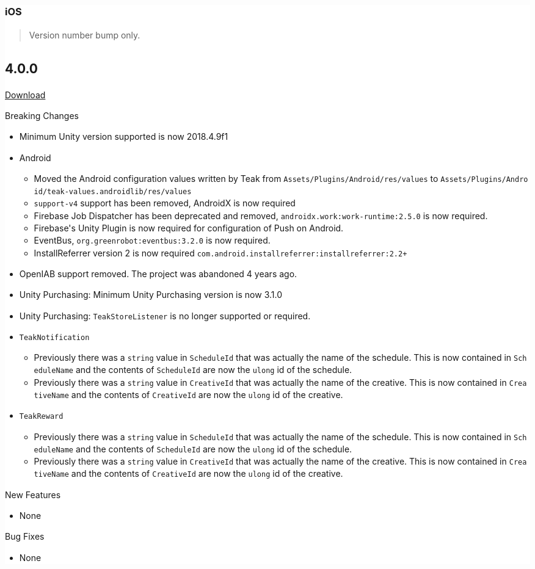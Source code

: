 ### iOS

> Version number bump only.

## 4.0.0

[Download](http://sdks.teakcdn.com/unity/Teak-4.0.0.unitypackage)

Breaking Changes  
-   Minimum Unity version supported is now 2018.4.9f1

-   Android  
    -   Moved the Android configuration values written by Teak from
        `Assets/Plugins/Android/res/values` to
        `Assets/Plugins/Android/teak-values.androidlib/res/values`
    -   `support-v4` support has been removed, AndroidX is now required
    -   Firebase Job Dispatcher has been deprecated and removed,
        `androidx.work:work-runtime:2.5.0` is now required.
    -   Firebase's Unity Plugin is now required for configuration of
        Push on Android.
    -   EventBus, `org.greenrobot:eventbus:3.2.0` is now required.
    -   InstallReferrer version 2 is now required
        `com.android.installreferrer:installreferrer:2.2+`

-   OpenIAB support removed. The project was abandoned 4 years ago.

-   Unity Purchasing: Minimum Unity Purchasing version is now 3.1.0

-   Unity Purchasing: `TeakStoreListener` is no longer supported or
    required.

-   `TeakNotification`  
    -   Previously there was a `string` value in `ScheduleId` that was
        actually the name of the schedule. This is now contained in
        `ScheduleName` and the contents of `ScheduleId` are now the
        `ulong` id of the schedule.
    -   Previously there was a `string` value in `CreativeId` that was
        actually the name of the creative. This is now contained in
        `CreativeName` and the contents of `CreativeId` are now the
        `ulong` id of the creative.

-   `TeakReward`  
    -   Previously there was a `string` value in `ScheduleId` that was
        actually the name of the schedule. This is now contained in
        `ScheduleName` and the contents of `ScheduleId` are now the
        `ulong` id of the schedule.
    -   Previously there was a `string` value in `CreativeId` that was
        actually the name of the creative. This is now contained in
        `CreativeName` and the contents of `CreativeId` are now the
        `ulong` id of the creative.

New Features  
-   None

Bug Fixes  
-   None
